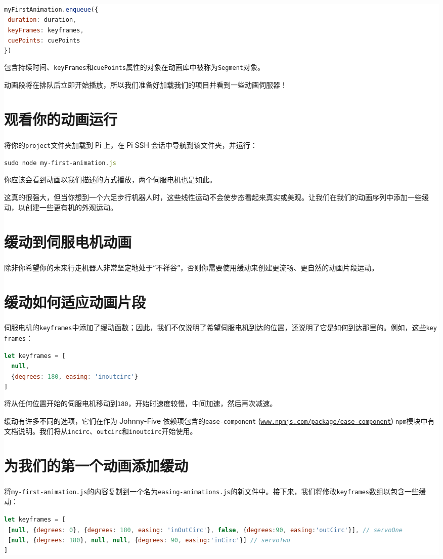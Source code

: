 ```js
myFirstAnimation.enqueue({
 duration: duration,
 keyFrames: keyframes,
 cuePoints: cuePoints
})
```

包含持续时间、`keyFrames`和`cuePoints`属性的对象在动画库中被称为`Segment`对象。

动画段将在排队后立即开始播放，所以我们准备好加载我们的项目并看到一些动画伺服器！

# 观看你的动画运行

将你的`project`文件夹加载到 Pi 上，在 Pi SSH 会话中导航到该文件夹，并运行：

```js
sudo node my-first-animation.js
```

你应该会看到动画以我们描述的方式播放，两个伺服电机也是如此。

这真的很强大，但当你想到一个六足步行机器人时，这些线性运动不会使步态看起来真实或美观。让我们在我们的动画序列中添加一些缓动，以创建一些更有机的外观运动。

# 缓动到伺服电机动画

除非你希望你的未来行走机器人非常坚定地处于“不祥谷”，否则你需要使用缓动来创建更流畅、更自然的动画片段运动。

# 缓动如何适应动画片段

伺服电机的`keyframes`中添加了缓动函数；因此，我们不仅说明了希望伺服电机到达的位置，还说明了它是如何到达那里的。例如，这些`keyframes`：

```js
let keyframes = [
  null,
  {degrees: 180, easing: 'inoutcirc'}
]
```

将从任何位置开始的伺服电机移动到`180`，开始时速度较慢，中间加速，然后再次减速。

缓动有许多不同的选项，它们在作为 Johnny-Five 依赖项包含的`ease-component` ([`www.npmjs.com/package/ease-component`](https://www.npmjs.com/package/ease-component)) `npm`模块中有文档说明。我们将从`incirc`、`outcirc`和`inoutcirc`开始使用。

# 为我们的第一个动画添加缓动

将`my-first-animation.js`的内容复制到一个名为`easing-animations.js`的新文件中。接下来，我们将修改`keyframes`数组以包含一些缓动：

```js
let keyframes = [
 [null, {degrees: 0}, {degrees: 180, easing: 'inOutCirc'}, false, {degrees:90, easing:'outCirc'}], // servoOne
 [null, {degrees: 180}, null, null, {degrees: 90, easing:'inCirc'}] // servoTwo
]
```
